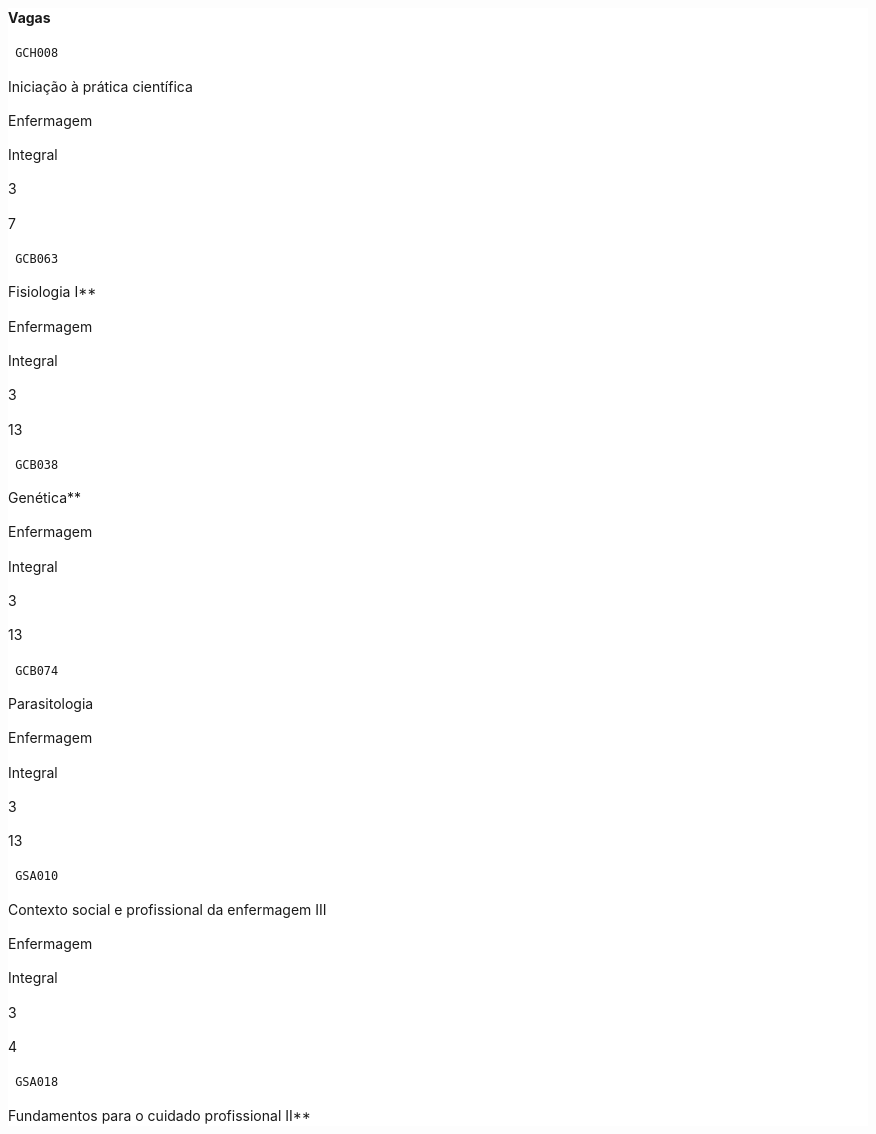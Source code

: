    **Vagas**

     GCH008

   Iniciação à prática científica

   Enfermagem

   Integral

   3

   7

     GCB063

   Fisiologia I**

   Enfermagem

   Integral

   3

   13

     GCB038

   Genética**

   Enfermagem

   Integral

   3

   13

     GCB074

   Parasitologia

   Enfermagem

   Integral

   3

   13

     GSA010

   Contexto social e profissional da enfermagem III

   Enfermagem

   Integral

   3

   4

     GSA018

   Fundamentos para o cuidado profissional II**
